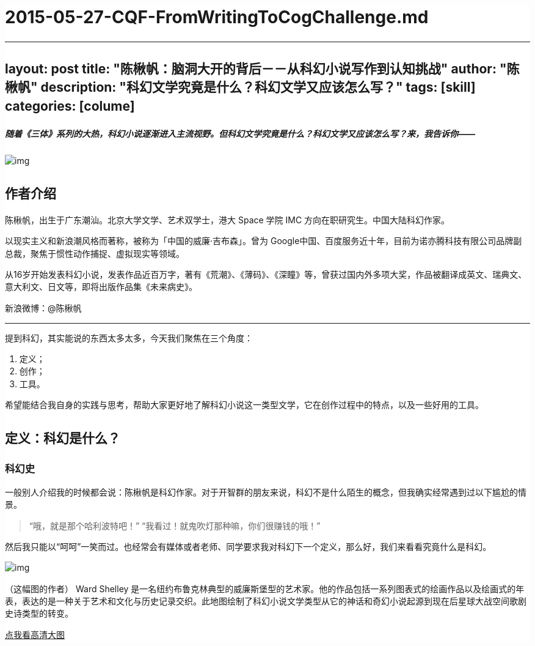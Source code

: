 # 2015-05-27-CQF-FromWritingToCogChallenge.md

---
layout: post
title: "陈楸帆：脑洞大开的背后－－从科幻小说写作到认知挑战"
author: "陈楸帆"
description: "科幻文学究竟是什么？科幻文学又应该怎么写？"
tags: [skill]
categories: [colume]
---


##### 随着《三体》系列的大热，科幻小说逐渐进入主流视野。但科幻文学究竟是什么？科幻文学又应该怎么写？来，我告诉你——

![img](http://7xnt32.com1.z0.glb.clouddn.com/2017-10-25-131735.jpg)

## 作者介绍

陈楸帆，出生于广东潮汕。北京大学文学、艺术双学士，港大 Space 学院 IMC 方向在职研究生。中国大陆科幻作家。

以现实主义和新浪潮风格而著称，被称为「中国的威廉‧吉布森」。曾为 Google中国、百度服务近十年，目前为诺亦腾科技有限公司品牌副总裁，聚焦于惯性动作捕捉、虚拟现实等领域。

从16岁开始发表科幻小说，发表作品近百万字，著有《荒潮》、《薄码》、《深瞳》等，曾获过国内外多项大奖，作品被翻译成英文、瑞典文、意大利文、日文等，即将出版作品集《未来病史》。

新浪微博：@陈楸帆

----

提到科幻，其实能说的东西太多太多，今天我们聚焦在三个角度：

1. 定义；
2. 创作；
3. 工具。

希望能结合我自身的实践与思考，帮助大家更好地了解科幻小说这一类型文学，它在创作过程中的特点，以及一些好用的工具。

## 定义：科幻是什么？

### 科幻史

一般别人介绍我的时候都会说：陈楸帆是科幻作家。对于开智群的朋友来说，科幻不是什么陌生的概念，但我确实经常遇到过以下尴尬的情景。

> “哦，就是那个哈利波特吧！”
> “我看过！就鬼吹灯那种嘛，你们很赚钱的哦！”

然后我只能以“呵呵”一笑而过。也经常会有媒体或者老师、同学要求我对科幻下一个定义，那么好，我们来看看究竟什么是科幻。

![img](http://7xnt32.com1.z0.glb.clouddn.com/2017-10-25-131741.jpg)

（这幅图的作者） Ward Shelley 是一名纽约布鲁克林典型的威廉斯堡型的艺术家。他的作品包括一系列图表式的绘画作品以及绘画式的年表，表达的是一种关于艺术和文化与历史记录交织。此地图绘制了科幻小说文学类型从它的神话和奇幻小说起源到现在后星球大战空间歌剧史诗类型的转变。

[点我看高清大图](http://www.douban.com/photos/album/44386712/?start=0)
